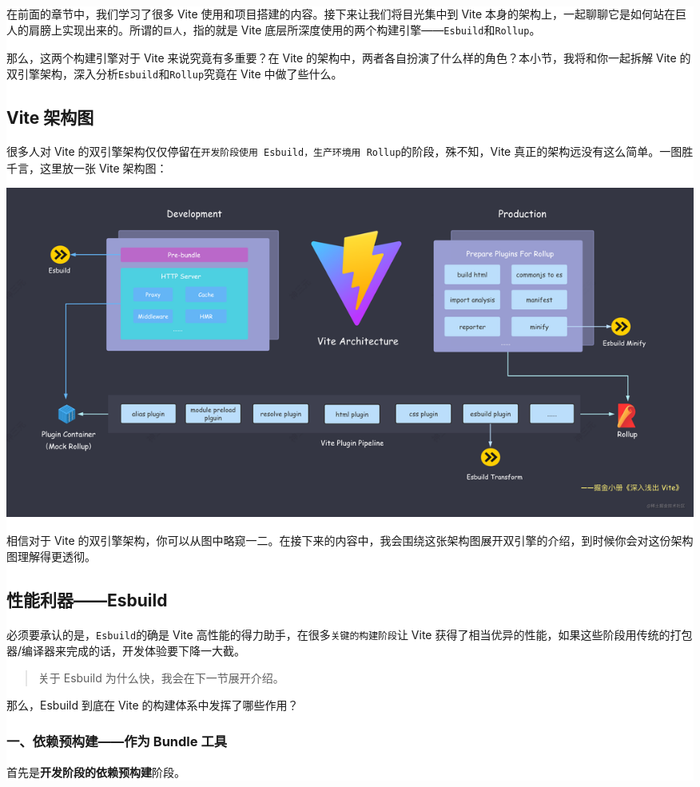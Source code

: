 在前面的章节中，我们学习了很多 Vite 使用和项目搭建的内容。接下来让我们将目光集中到 Vite 本身的架构上，一起聊聊它是如何站在巨人的肩膀上实现出来的。所谓的`巨人`，指的就是 Vite 底层所深度使用的两个构建引擎——`Esbuild`和`Rollup`。

那么，这两个构建引擎对于 Vite 来说究竟有多重要？在 Vite 的架构中，两者各自扮演了什么样的角色？本小节，我将和你一起拆解 Vite 的双引擎架构，深入分析`Esbuild`和`Rollup`究竟在 Vite 中做了些什么。


## Vite 架构图
很多人对 Vite 的双引擎架构仅仅停留在`开发阶段使用 Esbuild，生产环境用 Rollup`的阶段，殊不知，Vite 真正的架构远没有这么简单。一图胜千言，这里放一张 Vite 架构图：

![image.png](./images/02910cd2c6894bcdb3a9e0fc9e59f4c2~tplv-k3u1fbpfcp-watermark.image.png)

相信对于 Vite 的双引擎架构，你可以从图中略窥一二。在接下来的内容中，我会围绕这张架构图展开双引擎的介绍，到时候你会对这份架构图理解得更透彻。

## 性能利器——Esbuild

必须要承认的是，`Esbuild`的确是 Vite 高性能的得力助手，在很多`关键的构建阶段`让 Vite 获得了相当优异的性能，如果这些阶段用传统的打包器/编译器来完成的话，开发体验要下降一大截。

> 关于 Esbuild 为什么快，我会在下一节展开介绍。

那么，Esbuild 到底在 Vite 的构建体系中发挥了哪些作用？

### 一、依赖预构建——作为 Bundle 工具

首先是**开发阶段的依赖预构建**阶段。

